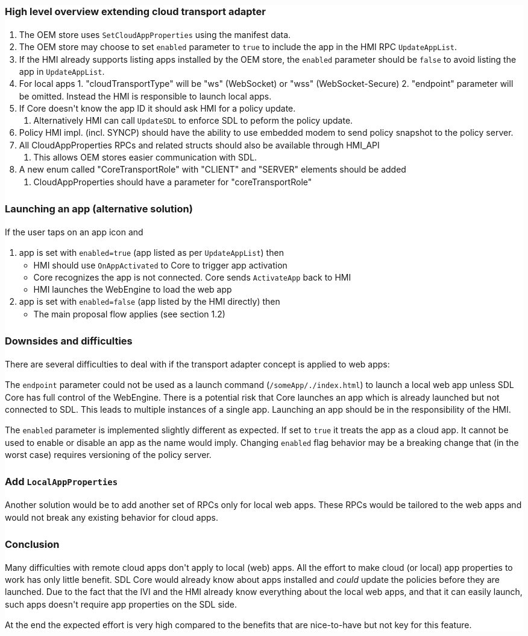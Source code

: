 ### High level overview extending cloud transport adapter

1. The OEM store uses `SetCloudAppProperties` using the manifest data.
  1. The OEM store may choose to set `enabled` parameter to `true` to include the app in the HMI RPC `UpdateAppList`.
  2. If the HMI already supports listing apps installed by the OEM store, the `enabled` parameter should be `false` to avoid listing the app in `UpdateAppList`.
  3. For local apps
    1. "cloudTransportType" will be "ws" (WebSocket) or "wss" (WebSocket-Secure)
    2. "endpoint" parameter will be omitted. Instead the HMI is responsible to launch local apps.
  4. If Core doesn't know the app ID it should ask HMI for a policy update.
     1. Alternatively HMI can call `UpdateSDL` to enforce SDL to peform the policy update.
2. Policy HMI impl. (incl. SYNCP) should have the ability to use embedded modem to send policy snapshot to the policy server.
3. All CloudAppProperties RPCs and related structs should also be available through HMI_API
   1. This allows OEM stores easier communication with SDL.
4. A new enum called "CoreTransportRole" with "CLIENT" and "SERVER" elements should be added
   1. CloudAppProperties should have a parameter for "coreTransportRole"

### Launching an app (alternative solution)

If the user taps on an app icon and
1. app is set with `enabled=true` (app listed as per `UpdateAppList`) then
     - HMI should use `OnAppActivated` to Core to trigger app activation
     - Core recognizes the app is not connected. Core sends `ActivateApp` back to HMI
     - HMI launches the WebEngine to load the web app
2. app is set with `enabled=false` (app listed by the HMI directly) then
     - The main proposal flow applies (see section 1.2)

### Downsides and difficulties

There are several difficulties to deal with if the transport adapter concept is applied to web apps:

The `endpoint` parameter could not be used as a launch command (`/someApp/./index.html`) to launch a local web app unless SDL Core has full control of the WebEngine. There is a potential risk that Core launches an app which is already launched but not connected to SDL. This leads to multiple instances of a single app. Launching an app should be in the responsibility of the HMI. 

The `enabled` parameter is implemented slightly different as expected. If set to `true` it treats the app as a cloud app. It cannot be used to enable or disable an app as the name would imply. Changing `enabled` flag behavior may be a breaking change that (in the worst case) requires versioning of the policy server.

### Add `LocalAppProperties`

Another solution would be to add another set of RPCs only for local web apps. These RPCs would be tailored to the web apps and would not break any existing behavior for cloud apps.

### Conclusion

Many difficulties with remote cloud apps don't apply to local (web) apps. All the effort to make cloud (or local) app properties to work has only little benefit. SDL Core would already know about apps installed and *could* update the policies before they are launched. Due to the fact that the IVI and the HMI already know everything about the local web apps, and that it can easily launch, such apps doesn't require app properties on the SDL side.

At the end the expected effort is very high compared to the benefits that are nice-to-have but not key for this feature.
